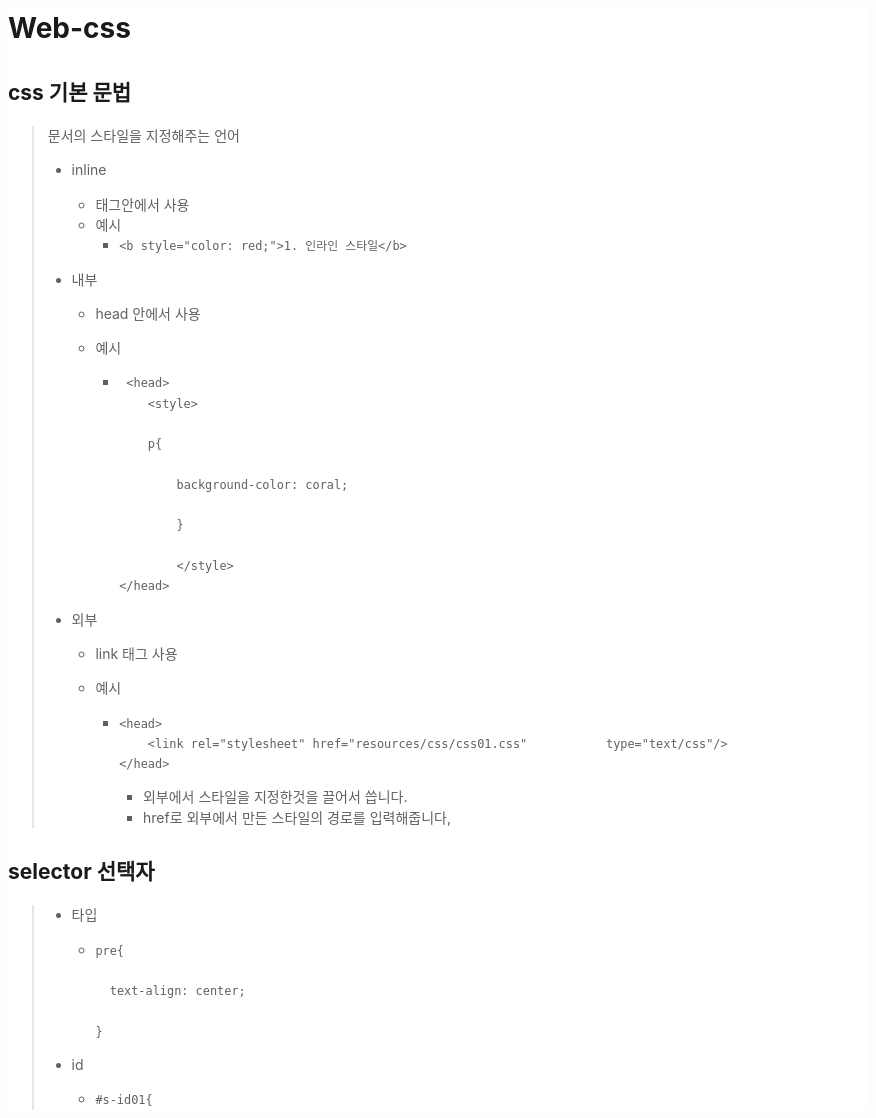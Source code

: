 # Web-css

## css 기본 문법

> 문서의 스타일을 지정해주는 언어
>
> * inline 
>
>   * 태그안에서 사용
>   * 예시
>     *  `<b style="color: red;">1. 인라인 스타일</b>`
>
> * 내부
>
>   * head 안에서 사용
>
>   * 예시
>
>     * ```
>        <head>	
>        	<style>
>     
>          	p{
>     
>            	background-color: coral;
>     
>           	}
>     
>         		</style>
>       </head>
>
> * 외부
>
>   * link 태그 사용
>
>   * 예시
>
>     * ```
>       <head>
>       	<link rel="stylesheet" href="resources/css/css01.css" 			type="text/css"/>
>       </head>
>       ```
>       
>       * 외부에서 스타일을 지정한것을 끌어서 씁니다.
>       * href로 외부에서 만든 스타일의 경로를 입력해줍니다,

## selector 선택자

> * 타입
>
>   * ```
>     pre{
>           
>       text-align: center;
>           
>     }
>     ```
>
> * id
>
>   * ```
>     #s-id01{